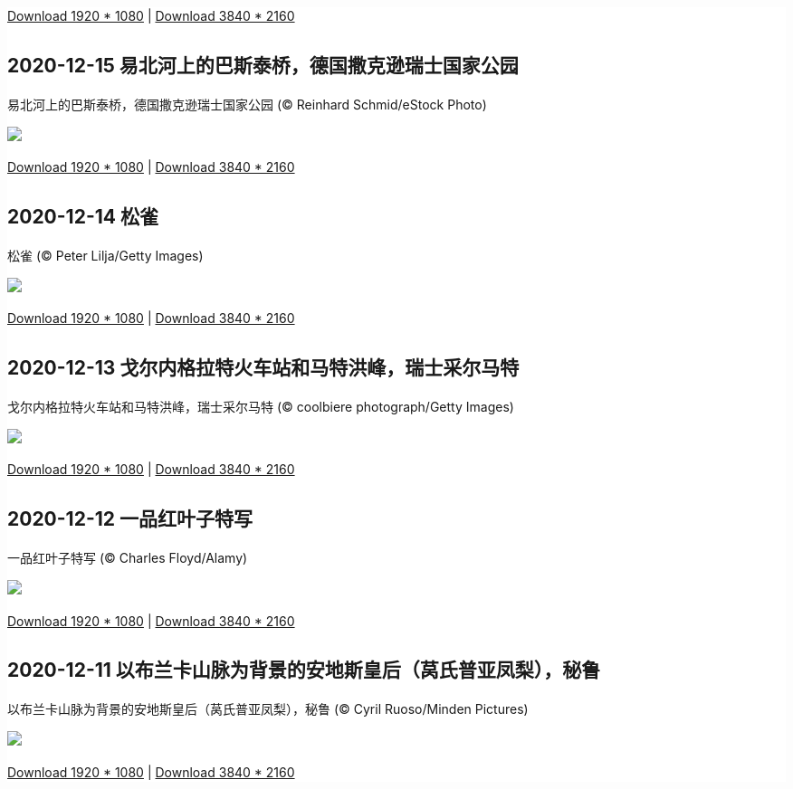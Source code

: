 [Download 1920 * 1080](https://cn.bing.com/th?id=OHR.MunnarMist_ZH-CN8816703625_1920x1080.jpg&rf=LaDigue_UHD.jpg&pid=hp&w=1920&h=1080&rs=1&c=4) | [Download 3840 * 2160](https://cn.bing.com/th?id=OHR.MunnarMist_ZH-CN8816703625_1920x1080.jpg&rf=LaDigue_UHD.jpg&pid=hp&w=3840&h=2160&rs=1&c=4)

## 2020-12-15 易北河上的巴斯泰桥，德国撒克逊瑞士国家公园

易北河上的巴斯泰桥，德国撒克逊瑞士国家公园 (© Reinhard Schmid/eStock Photo)

![](https://cn.bing.com/th?id=OHR.ElbeBastei_ZH-CN9708654240_1920x1080.jpg&rf=LaDigue_UHD.jpg&pid=hp&w=1920&h=1080&rs=1&c=4)

[Download 1920 * 1080](https://cn.bing.com/th?id=OHR.ElbeBastei_ZH-CN9708654240_1920x1080.jpg&rf=LaDigue_UHD.jpg&pid=hp&w=1920&h=1080&rs=1&c=4) | [Download 3840 * 2160](https://cn.bing.com/th?id=OHR.ElbeBastei_ZH-CN9708654240_1920x1080.jpg&rf=LaDigue_UHD.jpg&pid=hp&w=3840&h=2160&rs=1&c=4)

## 2020-12-14 松雀

松雀 (© Peter Lilja/Getty Images)

![](https://cn.bing.com/th?id=OHR.PineGrosbeak_ZH-CN9629000282_1920x1080.jpg&rf=LaDigue_UHD.jpg&pid=hp&w=1920&h=1080&rs=1&c=4)

[Download 1920 * 1080](https://cn.bing.com/th?id=OHR.PineGrosbeak_ZH-CN9629000282_1920x1080.jpg&rf=LaDigue_UHD.jpg&pid=hp&w=1920&h=1080&rs=1&c=4) | [Download 3840 * 2160](https://cn.bing.com/th?id=OHR.PineGrosbeak_ZH-CN9629000282_1920x1080.jpg&rf=LaDigue_UHD.jpg&pid=hp&w=3840&h=2160&rs=1&c=4)

## 2020-12-13 戈尔内格拉特火车站和马特洪峰，瑞士采尔马特

戈尔内格拉特火车站和马特洪峰，瑞士采尔马特 (© coolbiere photograph/Getty Images)

![](https://cn.bing.com/th?id=OHR.PolarExpress_ZH-CN9522496479_1920x1080.jpg&rf=LaDigue_UHD.jpg&pid=hp&w=1920&h=1080&rs=1&c=4)

[Download 1920 * 1080](https://cn.bing.com/th?id=OHR.PolarExpress_ZH-CN9522496479_1920x1080.jpg&rf=LaDigue_UHD.jpg&pid=hp&w=1920&h=1080&rs=1&c=4) | [Download 3840 * 2160](https://cn.bing.com/th?id=OHR.PolarExpress_ZH-CN9522496479_1920x1080.jpg&rf=LaDigue_UHD.jpg&pid=hp&w=3840&h=2160&rs=1&c=4)

## 2020-12-12 一品红叶子特写

一品红叶子特写 (© Charles Floyd/Alamy)

![](https://cn.bing.com/th?id=OHR.BractCloseup_ZH-CN9096611979_1920x1080.jpg&rf=LaDigue_UHD.jpg&pid=hp&w=1920&h=1080&rs=1&c=4)

[Download 1920 * 1080](https://cn.bing.com/th?id=OHR.BractCloseup_ZH-CN9096611979_1920x1080.jpg&rf=LaDigue_UHD.jpg&pid=hp&w=1920&h=1080&rs=1&c=4) | [Download 3840 * 2160](https://cn.bing.com/th?id=OHR.BractCloseup_ZH-CN9096611979_1920x1080.jpg&rf=LaDigue_UHD.jpg&pid=hp&w=3840&h=2160&rs=1&c=4)

## 2020-12-11 以布兰卡山脉为背景的安地斯皇后（莴氏普亚凤梨），秘鲁

以布兰卡山脉为背景的安地斯皇后（莴氏普亚凤梨），秘鲁 (© Cyril Ruoso/Minden Pictures)

![](https://cn.bing.com/th?id=OHR.QueenoftheAndes_ZH-CN9019108680_1920x1080.jpg&rf=LaDigue_UHD.jpg&pid=hp&w=1920&h=1080&rs=1&c=4)

[Download 1920 * 1080](https://cn.bing.com/th?id=OHR.QueenoftheAndes_ZH-CN9019108680_1920x1080.jpg&rf=LaDigue_UHD.jpg&pid=hp&w=1920&h=1080&rs=1&c=4) | [Download 3840 * 2160](https://cn.bing.com/th?id=OHR.QueenoftheAndes_ZH-CN9019108680_1920x1080.jpg&rf=LaDigue_UHD.jpg&pid=hp&w=3840&h=2160&rs=1&c=4)
